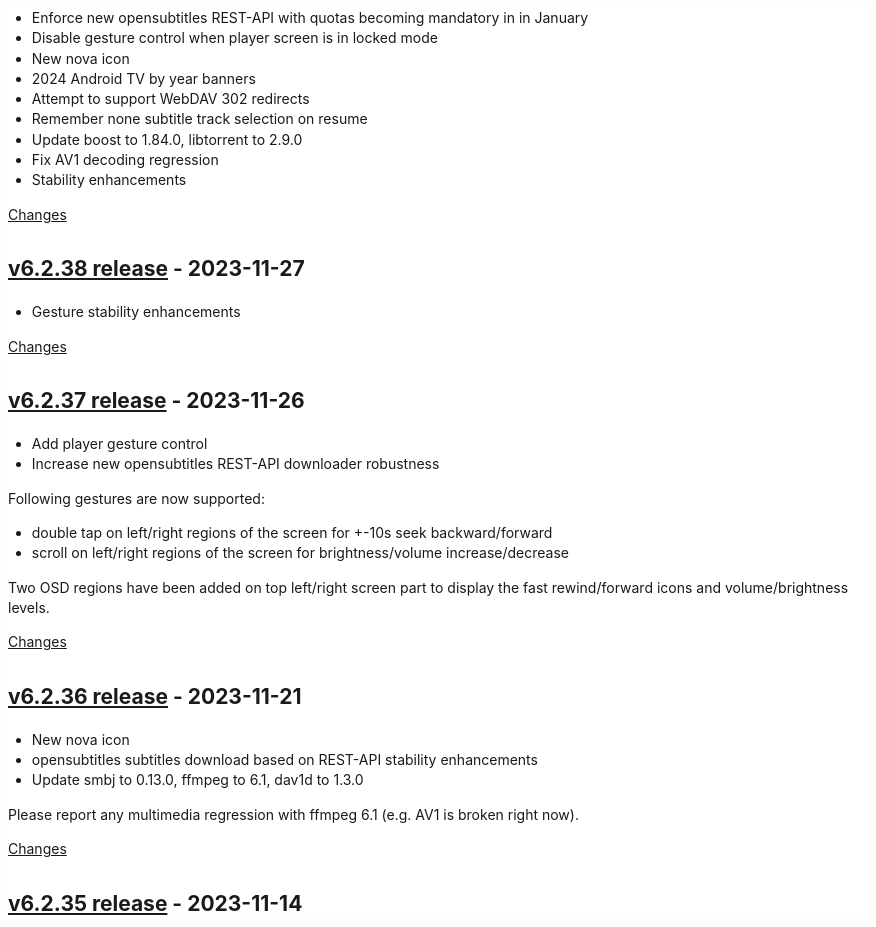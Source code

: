 - Enforce new opensubtitles REST-API with quotas becoming mandatory in in January
- Disable gesture control when player screen is in locked mode
- New nova icon
- 2024 Android TV by year banners
- Attempt to support WebDAV 302 redirects
- Remember none subtitle track selection on resume
- Update boost to 1.84.0, libtorrent to 2.9.0
- Fix AV1 decoding regression
- Stability enhancements


[Changes][v6.2.40]


<a id="v6.2.38"></a>
## [v6.2.38 release](https://github.com/nova-video-player/aos-AVP/releases/tag/v6.2.38) - 2023-11-27

- Gesture stability enhancements


[Changes][v6.2.38]


<a id="v6.2.37"></a>
## [v6.2.37 release](https://github.com/nova-video-player/aos-AVP/releases/tag/v6.2.37) - 2023-11-26

- Add player gesture control
- Increase new opensubtitles REST-API downloader robustness

Following gestures are now supported:
- double tap on left/right regions of the screen for +-10s seek backward/forward
- scroll on left/right regions of the screen for brightness/volume increase/decrease

Two OSD regions have been added on top left/right screen part to display the fast rewind/forward icons and volume/brightness levels.


[Changes][v6.2.37]


<a id="v6.2.36"></a>
## [v6.2.36 release](https://github.com/nova-video-player/aos-AVP/releases/tag/v6.2.36) - 2023-11-21

- New nova icon
- opensubtitles subtitles download based on REST-API stability enhancements
- Update smbj to 0.13.0, ffmpeg to 6.1, dav1d to 1.3.0

Please report any multimedia regression with ffmpeg 6.1 (e.g. AV1 is broken right now).

[Changes][v6.2.36]


<a id="v6.2.35"></a>
## [v6.2.35 release](https://github.com/nova-video-player/aos-AVP/releases/tag/v6.2.35) - 2023-11-14


[v6.3.28]: https://github.com/nova-video-player/aos-AVP/compare/v6.3.27...v6.3.28
[v6.3.27]: https://github.com/nova-video-player/aos-AVP/compare/v6.3.26...v6.3.27
[v6.3.26]: https://github.com/nova-video-player/aos-AVP/compare/v6.3.25...v6.3.26
[v6.3.25]: https://github.com/nova-video-player/aos-AVP/compare/v6.3.24...v6.3.25
[v6.3.24]: https://github.com/nova-video-player/aos-AVP/compare/v6.3.23...v6.3.24
[v6.3.23]: https://github.com/nova-video-player/aos-AVP/compare/v6.3.22...v6.3.23
[v6.3.22]: https://github.com/nova-video-player/aos-AVP/compare/v6.3.21...v6.3.22
[v6.3.21]: https://github.com/nova-video-player/aos-AVP/compare/v6.3.20...v6.3.21
[v6.3.20]: https://github.com/nova-video-player/aos-AVP/compare/v6.3.19...v6.3.20
[v6.3.19]: https://github.com/nova-video-player/aos-AVP/compare/v6.3.18...v6.3.19
[v6.3.18]: https://github.com/nova-video-player/aos-AVP/compare/v6.3.17...v6.3.18
[v6.3.17]: https://github.com/nova-video-player/aos-AVP/compare/v6.3.16...v6.3.17
[v6.3.16]: https://github.com/nova-video-player/aos-AVP/compare/v6.3.15...v6.3.16
[v6.3.15]: https://github.com/nova-video-player/aos-AVP/compare/v6.3.14...v6.3.15
[v6.3.14]: https://github.com/nova-video-player/aos-AVP/compare/v6.3.13...v6.3.14
[v6.3.13]: https://github.com/nova-video-player/aos-AVP/compare/v6.3.12...v6.3.13
[v6.3.12]: https://github.com/nova-video-player/aos-AVP/compare/v6.3.11...v6.3.12
[v6.3.11]: https://github.com/nova-video-player/aos-AVP/compare/v6.3.10...v6.3.11
[v6.3.10]: https://github.com/nova-video-player/aos-AVP/compare/v6.3.6...v6.3.10
[v6.3.6]: https://github.com/nova-video-player/aos-AVP/compare/v6.3.5...v6.3.6
[v6.3.5]: https://github.com/nova-video-player/aos-AVP/compare/v6.3.4...v6.3.5
[v6.3.4]: https://github.com/nova-video-player/aos-AVP/compare/v6.3.3...v6.3.4
[v6.3.3]: https://github.com/nova-video-player/aos-AVP/compare/v6.3.2...v6.3.3
[v6.3.2]: https://github.com/nova-video-player/aos-AVP/compare/v6.2.95...v6.3.2
[v6.2.95]: https://github.com/nova-video-player/aos-AVP/compare/v6.2.93...v6.2.95
[v6.2.93]: https://github.com/nova-video-player/aos-AVP/compare/v6.2.92...v6.2.93
[v6.2.92]: https://github.com/nova-video-player/aos-AVP/compare/v6.2.91...v6.2.92
[v6.2.91]: https://github.com/nova-video-player/aos-AVP/compare/v6.2.90...v6.2.91
[v6.2.90]: https://github.com/nova-video-player/aos-AVP/compare/v6.2.89...v6.2.90
[v6.2.89]: https://github.com/nova-video-player/aos-AVP/compare/v6.2.88...v6.2.89
[v6.2.88]: https://github.com/nova-video-player/aos-AVP/compare/v6.2.87...v6.2.88
[v6.2.87]: https://github.com/nova-video-player/aos-AVP/compare/v6.2.86...v6.2.87
[v6.2.86]: https://github.com/nova-video-player/aos-AVP/compare/v6.2.85...v6.2.86
[v6.2.85]: https://github.com/nova-video-player/aos-AVP/compare/v6.2.84...v6.2.85
[v6.2.84]: https://github.com/nova-video-player/aos-AVP/compare/v6.2.82...v6.2.84
[v6.2.82]: https://github.com/nova-video-player/aos-AVP/compare/v6.2.81...v6.2.82
[v6.2.81]: https://github.com/nova-video-player/aos-AVP/compare/v6.2.79...v6.2.81
[v6.2.79]: https://github.com/nova-video-player/aos-AVP/compare/v6.2.78...v6.2.79
[v6.2.78]: https://github.com/nova-video-player/aos-AVP/compare/v6.2.77...v6.2.78
[v6.2.77]: https://github.com/nova-video-player/aos-AVP/compare/v6.2.76...v6.2.77
[v6.2.76]: https://github.com/nova-video-player/aos-AVP/compare/v6.2.75...v6.2.76
[v6.2.75]: https://github.com/nova-video-player/aos-AVP/compare/v6.2.74...v6.2.75
[v6.2.74]: https://github.com/nova-video-player/aos-AVP/compare/v6.2.73...v6.2.74
[v6.2.73]: https://github.com/nova-video-player/aos-AVP/compare/v6.2.72...v6.2.73
[v6.2.72]: https://github.com/nova-video-player/aos-AVP/compare/v6.2.71...v6.2.72
[v6.2.71]: https://github.com/nova-video-player/aos-AVP/compare/v6.2.70...v6.2.71
[v6.2.70]: https://github.com/nova-video-player/aos-AVP/compare/v6.2.69...v6.2.70
[v6.2.69]: https://github.com/nova-video-player/aos-AVP/compare/v6.2.67...v6.2.69
[v6.2.67]: https://github.com/nova-video-player/aos-AVP/compare/v6.2.66...v6.2.67
[v6.2.66]: https://github.com/nova-video-player/aos-AVP/compare/v6.2.65...v6.2.66
[v6.2.65]: https://github.com/nova-video-player/aos-AVP/compare/v6.2.64...v6.2.65
[v6.2.64]: https://github.com/nova-video-player/aos-AVP/compare/v6.2.63...v6.2.64
[v6.2.63]: https://github.com/nova-video-player/aos-AVP/compare/v6.2.62...v6.2.63
[v6.2.62]: https://github.com/nova-video-player/aos-AVP/compare/v6.2.61...v6.2.62
[v6.2.61]: https://github.com/nova-video-player/aos-AVP/compare/v6.2.59...v6.2.61
[v6.2.59]: https://github.com/nova-video-player/aos-AVP/compare/v6.2.58...v6.2.59
[v6.2.58]: https://github.com/nova-video-player/aos-AVP/compare/v6.2.57...v6.2.58
[v6.2.57]: https://github.com/nova-video-player/aos-AVP/compare/v6.2.55...v6.2.57
[v6.2.55]: https://github.com/nova-video-player/aos-AVP/compare/v6.2.54...v6.2.55
[v6.2.54]: https://github.com/nova-video-player/aos-AVP/compare/v6.2.53...v6.2.54
[v6.2.53]: https://github.com/nova-video-player/aos-AVP/compare/v6.2.52...v6.2.53
[v6.2.52]: https://github.com/nova-video-player/aos-AVP/compare/v6.2.51...v6.2.52
[v6.2.51]: https://github.com/nova-video-player/aos-AVP/compare/v6.2.50...v6.2.51
[v6.2.50]: https://github.com/nova-video-player/aos-AVP/compare/v6.2.49...v6.2.50
[v6.2.49]: https://github.com/nova-video-player/aos-AVP/compare/v6.2.48...v6.2.49
[v6.2.48]: https://github.com/nova-video-player/aos-AVP/compare/v6.2.47...v6.2.48
[v6.2.47]: https://github.com/nova-video-player/aos-AVP/compare/v6.2.46...v6.2.47
[v6.2.46]: https://github.com/nova-video-player/aos-AVP/compare/v6.2.44...v6.2.46
[v6.2.44]: https://github.com/nova-video-player/aos-AVP/compare/v6.2.43...v6.2.44
[v6.2.43]: https://github.com/nova-video-player/aos-AVP/compare/v6.2.40...v6.2.43
[v6.2.40]: https://github.com/nova-video-player/aos-AVP/compare/v6.2.38...v6.2.40
[v6.2.38]: https://github.com/nova-video-player/aos-AVP/compare/v6.2.37...v6.2.38
[v6.2.37]: https://github.com/nova-video-player/aos-AVP/compare/v6.2.36...v6.2.37
[v6.2.36]: https://github.com/nova-video-player/aos-AVP/compare/v6.2.35...v6.2.36
[v6.2.35]: https://github.com/nova-video-player/aos-AVP/compare/v6.2.34...v6.2.35
[v6.2.34]: https://github.com/nova-video-player/aos-AVP/compare/v6.2.33...v6.2.34
[v6.2.33]: https://github.com/nova-video-player/aos-AVP/compare/v6.2.32...v6.2.33
[v6.2.32]: https://github.com/nova-video-player/aos-AVP/compare/v6.2.31...v6.2.32
[v6.2.31]: https://github.com/nova-video-player/aos-AVP/compare/v6.2.30...v6.2.31
[v6.2.30]: https://github.com/nova-video-player/aos-AVP/compare/v6.2.29...v6.2.30